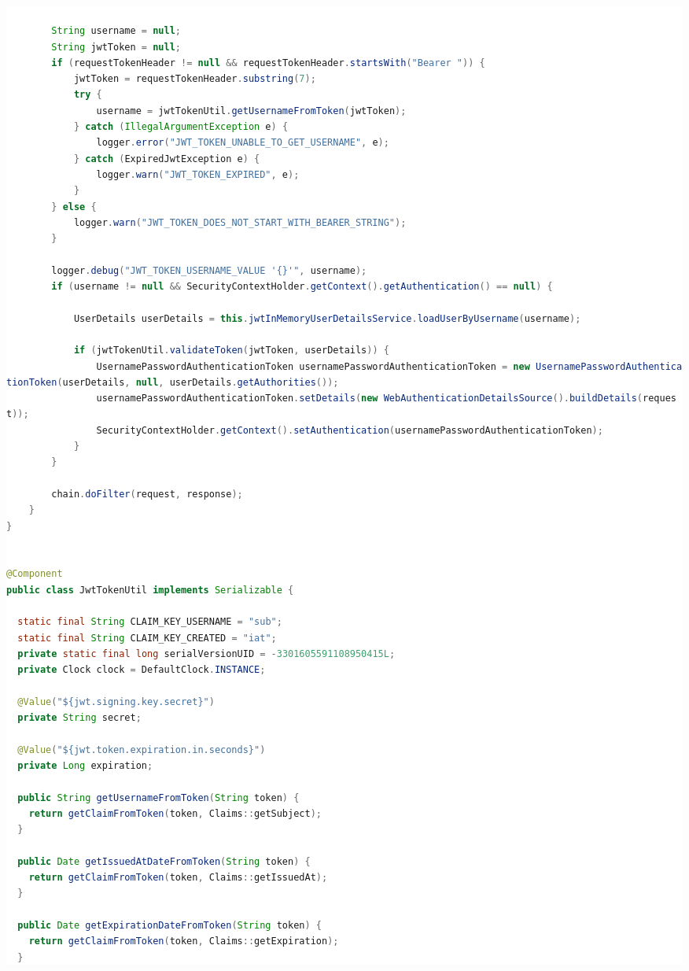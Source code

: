 ```java

        String username = null;
        String jwtToken = null;
        if (requestTokenHeader != null && requestTokenHeader.startsWith("Bearer ")) {
            jwtToken = requestTokenHeader.substring(7);
            try {
                username = jwtTokenUtil.getUsernameFromToken(jwtToken);
            } catch (IllegalArgumentException e) {
                logger.error("JWT_TOKEN_UNABLE_TO_GET_USERNAME", e);
            } catch (ExpiredJwtException e) {
                logger.warn("JWT_TOKEN_EXPIRED", e);
            }
        } else {
            logger.warn("JWT_TOKEN_DOES_NOT_START_WITH_BEARER_STRING");
        }

        logger.debug("JWT_TOKEN_USERNAME_VALUE '{}'", username);
        if (username != null && SecurityContextHolder.getContext().getAuthentication() == null) {

            UserDetails userDetails = this.jwtInMemoryUserDetailsService.loadUserByUsername(username);

            if (jwtTokenUtil.validateToken(jwtToken, userDetails)) {
                UsernamePasswordAuthenticationToken usernamePasswordAuthenticationToken = new UsernamePasswordAuthenticationToken(userDetails, null, userDetails.getAuthorities());
                usernamePasswordAuthenticationToken.setDetails(new WebAuthenticationDetailsSource().buildDetails(request));
                SecurityContextHolder.getContext().setAuthentication(usernamePasswordAuthenticationToken);
            }
        }

        chain.doFilter(request, response);
    }
}


@Component
public class JwtTokenUtil implements Serializable {

  static final String CLAIM_KEY_USERNAME = "sub";
  static final String CLAIM_KEY_CREATED = "iat";
  private static final long serialVersionUID = -3301605591108950415L;
  private Clock clock = DefaultClock.INSTANCE;

  @Value("${jwt.signing.key.secret}")
  private String secret;

  @Value("${jwt.token.expiration.in.seconds}")
  private Long expiration;

  public String getUsernameFromToken(String token) {
    return getClaimFromToken(token, Claims::getSubject);
  }

  public Date getIssuedAtDateFromToken(String token) {
    return getClaimFromToken(token, Claims::getIssuedAt);
  }

  public Date getExpirationDateFromToken(String token) {
    return getClaimFromToken(token, Claims::getExpiration);
  }

```